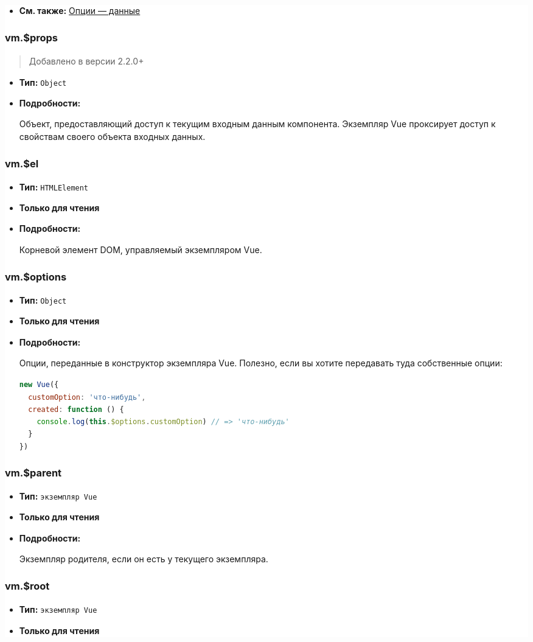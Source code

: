 - **См. также:** [Опции — данные](#data)

### vm.$props

> Добавлено в версии 2.2.0+

- **Тип:** `Object`

- **Подробности:**

  Объект, предоставляющий доступ к текущим входным данным компонента. Экземпляр Vue проксирует доступ к свойствам своего объекта входных данных.

### vm.$el

- **Тип:** `HTMLElement`

- **Только для чтения**

- **Подробности:**

  Корневой элемент DOM, управляемый экземпляром Vue.

### vm.$options

- **Тип:** `Object`

- **Только для чтения**

- **Подробности:**

  Опции, переданные в конструктор экземпляра Vue. Полезно, если вы хотите передавать туда собственные опции:

  ``` js
  new Vue({
    customOption: 'что-нибудь',
    created: function () {
      console.log(this.$options.customOption) // => 'что-нибудь'
    }
  })
  ```

### vm.$parent

- **Тип:** `экземпляр Vue`

- **Только для чтения**

- **Подробности:**

  Экземпляр родителя, если он есть у текущего экземпляра.

### vm.$root

- **Тип:** `экземпляр Vue`

- **Только для чтения**
